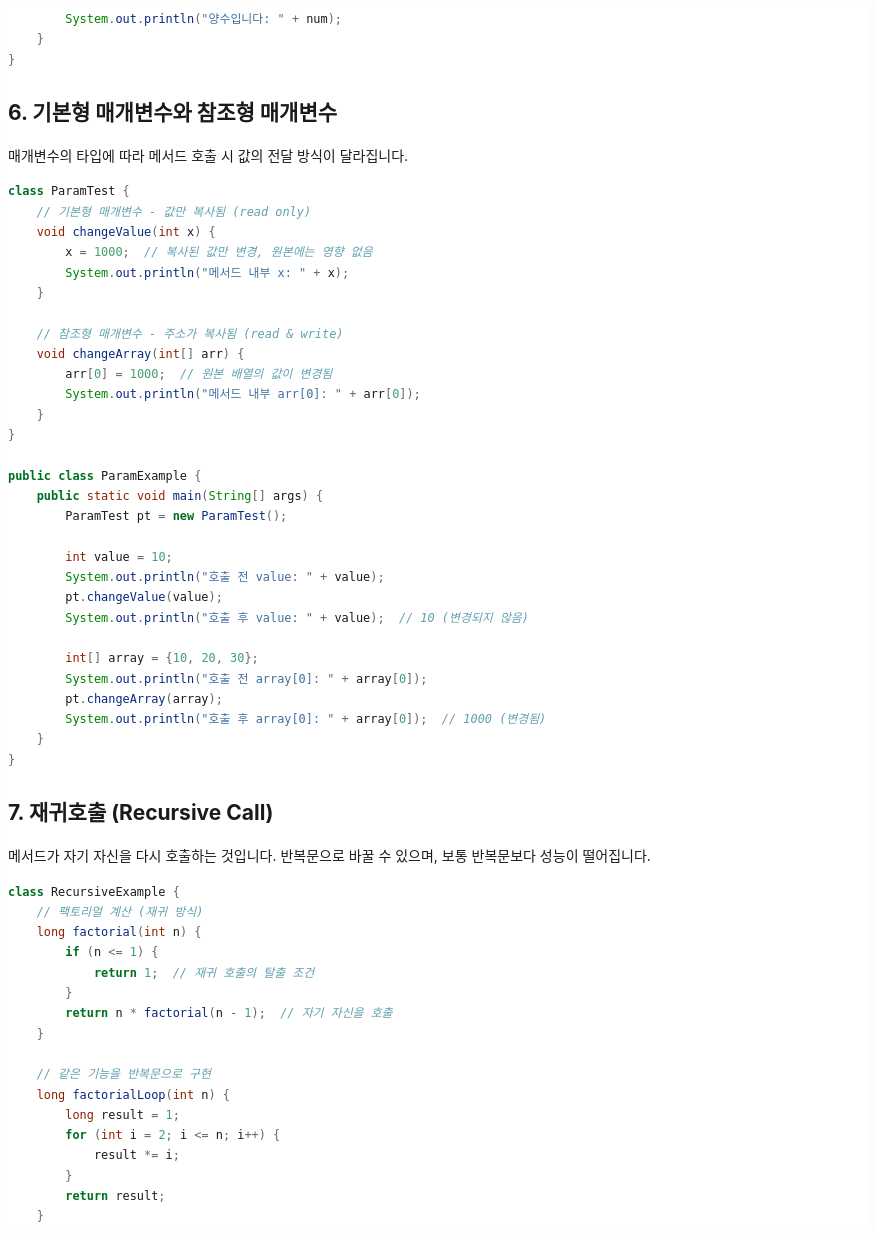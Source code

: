 ```java
        System.out.println("양수입니다: " + num);
    }
}
```

## 6. 기본형 매개변수와 참조형 매개변수

매개변수의 타입에 따라 메서드 호출 시 값의 전달 방식이 달라집니다.

```java
class ParamTest {
    // 기본형 매개변수 - 값만 복사됨 (read only)
    void changeValue(int x) {
        x = 1000;  // 복사된 값만 변경, 원본에는 영향 없음
        System.out.println("메서드 내부 x: " + x);
    }

    // 참조형 매개변수 - 주소가 복사됨 (read & write)
    void changeArray(int[] arr) {
        arr[0] = 1000;  // 원본 배열의 값이 변경됨
        System.out.println("메서드 내부 arr[0]: " + arr[0]);
    }
}

public class ParamExample {
    public static void main(String[] args) {
        ParamTest pt = new ParamTest();

        int value = 10;
        System.out.println("호출 전 value: " + value);
        pt.changeValue(value);
        System.out.println("호출 후 value: " + value);  // 10 (변경되지 않음)

        int[] array = {10, 20, 30};
        System.out.println("호출 전 array[0]: " + array[0]);
        pt.changeArray(array);
        System.out.println("호출 후 array[0]: " + array[0]);  // 1000 (변경됨)
    }
}
```

## 7. 재귀호출 (Recursive Call)

메서드가 자기 자신을 다시 호출하는 것입니다. 반복문으로 바꿀 수 있으며, 보통 반복문보다 성능이 떨어집니다.

```java
class RecursiveExample {
    // 팩토리얼 계산 (재귀 방식)
    long factorial(int n) {
        if (n <= 1) {
            return 1;  // 재귀 호출의 탈출 조건
        }
        return n * factorial(n - 1);  // 자기 자신을 호출
    }

    // 같은 기능을 반복문으로 구현
    long factorialLoop(int n) {
        long result = 1;
        for (int i = 2; i <= n; i++) {
            result *= i;
        }
        return result;
    }

```